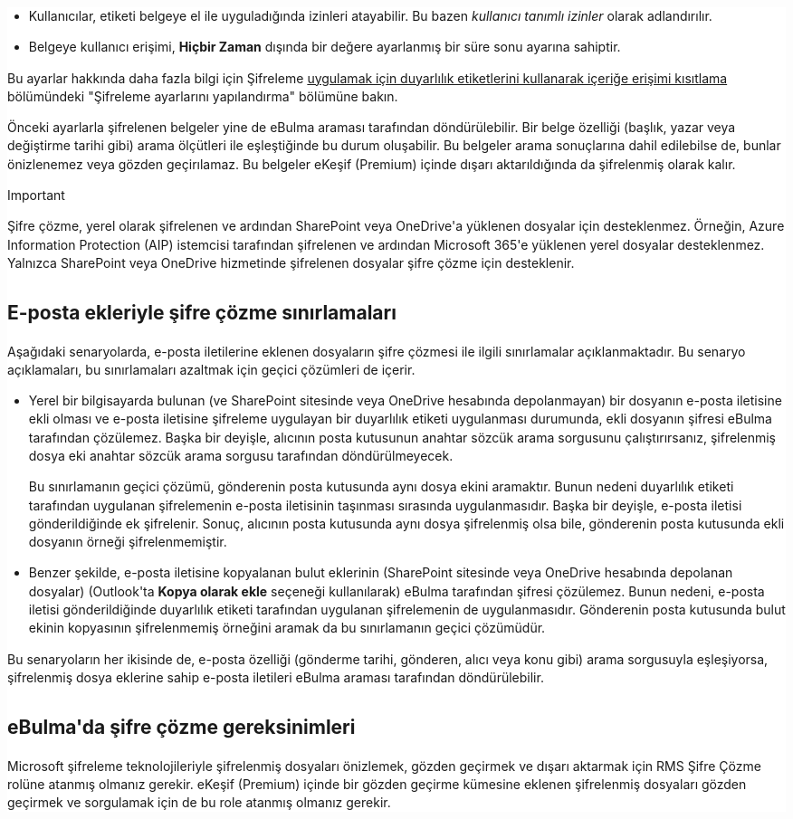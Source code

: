 - Kullanıcılar, etiketi belgeye el ile uyguladığında izinleri atayabilir. Bu bazen *kullanıcı tanımlı izinler* olarak adlandırılır.

- Belgeye kullanıcı erişimi, **Hiçbir Zaman** dışında bir değere ayarlanmış bir süre sonu ayarına sahiptir.

Bu ayarlar hakkında daha fazla bilgi için Şifreleme [uygulamak için duyarlılık etiketlerini kullanarak içeriğe erişimi kısıtlama](encryption-sensitivity-labels.md#configure-encryption-settings) bölümündeki "Şifreleme ayarlarını yapılandırma" bölümüne bakın.

Önceki ayarlarla şifrelenen belgeler yine de eBulma araması tarafından döndürülebilir. Bir belge özelliği (başlık, yazar veya değiştirme tarihi gibi) arama ölçütleri ile eşleştiğinde bu durum oluşabilir. Bu belgeler arama sonuçlarına dahil edilebilse de, bunlar önizlenemez veya gözden geçirılamaz. Bu belgeler eKeşif (Premium) içinde dışarı aktarıldığında da şifrelenmiş olarak kalır.

> [!IMPORTANT]
> Şifre çözme, yerel olarak şifrelenen ve ardından SharePoint veya OneDrive'a yüklenen dosyalar için desteklenmez. Örneğin, Azure Information Protection (AIP) istemcisi tarafından şifrelenen ve ardından Microsoft 365'e yüklenen yerel dosyalar desteklenmez. Yalnızca SharePoint veya OneDrive hizmetinde şifrelenen dosyalar şifre çözme için desteklenir.

## <a name="decryption-limitations-with-email-attachments"></a>E-posta ekleriyle şifre çözme sınırlamaları

Aşağıdaki senaryolarda, e-posta iletilerine eklenen dosyaların şifre çözmesi ile ilgili sınırlamalar açıklanmaktadır. Bu senaryo açıklamaları, bu sınırlamaları azaltmak için geçici çözümleri de içerir.

- Yerel bir bilgisayarda bulunan (ve SharePoint sitesinde veya OneDrive hesabında depolanmayan) bir dosyanın e-posta iletisine ekli olması ve e-posta iletisine şifreleme uygulayan bir duyarlılık etiketi uygulanması durumunda, ekli dosyanın şifresi eBulma tarafından çözülemez. Başka bir deyişle, alıcının posta kutusunun anahtar sözcük arama sorgusunu çalıştırırsanız, şifrelenmiş dosya eki anahtar sözcük arama sorgusu tarafından döndürülmeyecek.

  Bu sınırlamanın geçici çözümü, gönderenin posta kutusunda aynı dosya ekini aramaktır. Bunun nedeni duyarlılık etiketi tarafından uygulanan şifrelemenin e-posta iletisinin taşınması sırasında uygulanmasıdır. Başka bir deyişle, e-posta iletisi gönderildiğinde ek şifrelenir. Sonuç, alıcının posta kutusunda aynı dosya şifrelenmiş olsa bile, gönderenin posta kutusunda ekli dosyanın örneği şifrelenmemiştir.

- Benzer şekilde, e-posta iletisine kopyalanan bulut eklerinin (SharePoint sitesinde veya OneDrive hesabında depolanan dosyalar) (Outlook'ta **Kopya olarak ekle** seçeneği kullanılarak) eBulma tarafından şifresi çözülemez. Bunun nedeni, e-posta iletisi gönderildiğinde duyarlılık etiketi tarafından uygulanan şifrelemenin de uygulanmasıdır. Gönderenin posta kutusunda bulut ekinin kopyasının şifrelenmemiş örneğini aramak da bu sınırlamanın geçici çözümüdür.

Bu senaryoların her ikisinde de, e-posta özelliği (gönderme tarihi, gönderen, alıcı veya konu gibi) arama sorgusuyla eşleşiyorsa, şifrelenmiş dosya eklerine sahip e-posta iletileri eBulma araması tarafından döndürülebilir.

## <a name="requirements-for-decryption-in-ediscovery"></a>eBulma'da şifre çözme gereksinimleri

Microsoft şifreleme teknolojileriyle şifrelenmiş dosyaları önizlemek, gözden geçirmek ve dışarı aktarmak için RMS Şifre Çözme rolüne atanmış olmanız gerekir. eKeşif (Premium) içinde bir gözden geçirme kümesine eklenen şifrelenmiş dosyaları gözden geçirmek ve sorgulamak için de bu role atanmış olmanız gerekir.
